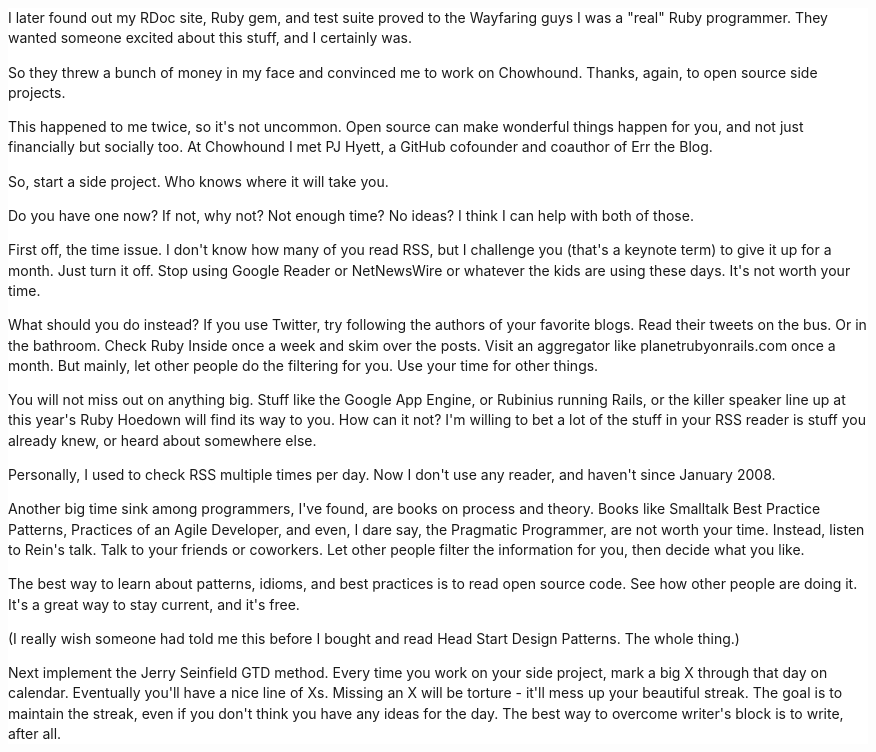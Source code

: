I later found out my RDoc site, Ruby gem, and test suite proved to the
Wayfaring guys I was a "real" Ruby programmer.  They wanted someone
excited about this stuff, and I certainly was.

So they threw a bunch of money in my face and convinced me to work on
Chowhound.  Thanks, again, to open source side projects.

This happened to me twice, so it's not uncommon.  Open source can make
wonderful things happen for you, and not just financially but socially
too.  At Chowhound I met PJ Hyett, a GitHub cofounder and coauthor of
Err the Blog.

So, start a side project.  Who knows where it will take you.

Do you have one now?  If not, why not? Not enough time?  No ideas? I
think I can help with both of those.

First off, the time issue.  I don't know how many of you read RSS, but
I challenge you (that's a keynote term) to give it up for a month.
Just turn it off.  Stop using Google Reader or NetNewsWire or whatever
the kids are using these days.  It's not worth your time.

What should you do instead?  If you use Twitter, try following the
authors of your favorite blogs.  Read their tweets on the bus.  Or in
the bathroom.  Check Ruby Inside once a week and skim over the posts.
Visit an aggregator like planetrubyonrails.com once a month.  But
mainly, let other people do the filtering for you.  Use your time for
other things.

You will not miss out on anything big.  Stuff like the Google App
Engine, or Rubinius running Rails, or the killer speaker line up at
this year's Ruby Hoedown will find its way to you.  How can it not?
I'm willing to bet a lot of the stuff in your RSS reader is stuff you
already knew, or heard about somewhere else.

Personally, I used to check RSS multiple times per day.  Now I don't
use any reader, and haven't since January 2008.

Another big time sink among programmers, I've found, are books on
process and theory.  Books like Smalltalk Best Practice Patterns,
Practices of an Agile Developer, and even, I dare say, the Pragmatic
Programmer, are not worth your time.  Instead, listen to Rein's talk.
Talk to your friends or coworkers.  Let other people filter the
information for you, then decide what you like.

The best way to learn about patterns, idioms, and best practices is to
read open source code.  See how other people are doing it.  It's a
great way to stay current, and it's free.

(I really wish someone had told me this before I bought and read Head
Start Design Patterns.  The whole thing.)

Next implement the Jerry Seinfield GTD method.  Every time you work on
your side project, mark a big X through that day on calendar.
Eventually you'll have a nice line of Xs.  Missing an X will be
torture - it'll mess up your beautiful streak. The goal is to maintain
the streak, even if you don't think you have any ideas for the day.
The best way to overcome writer's block is to write, after all.

